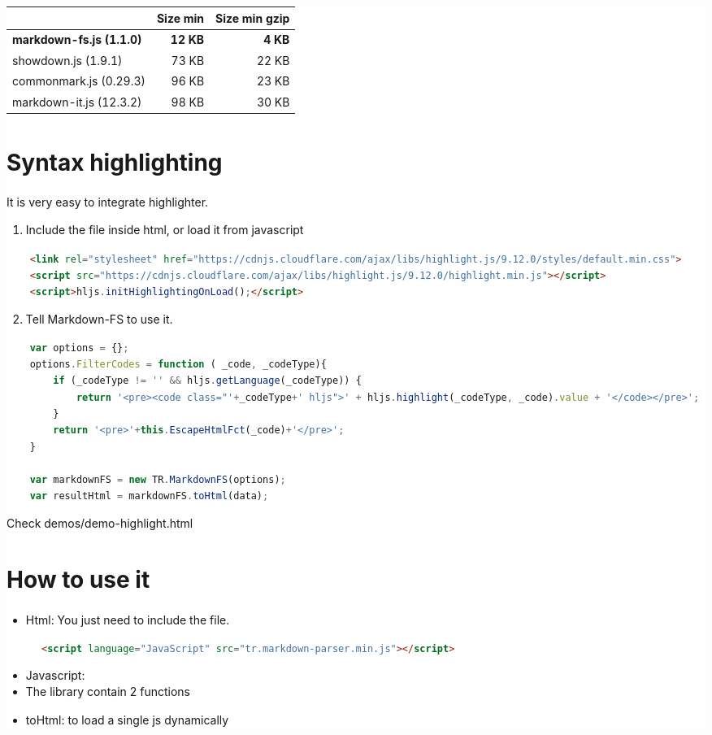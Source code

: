 | 			   	         	| Size min 	| Size min gzip  |
| :-- | --: | --: |
| **markdown-fs.js (1.1.0)**	| <green>**12 KB**</green> | <green>**4 KB**</green>|
| showdown.js	(1.9.1)	    | <orange>73 KB</orange> | <orange>22 KB</orange> |
| commonmark.js	 (0.29.3)	| <red>96 KB</red> | <orange>23 KB</orange> |
| markdown-it.js (12.3.2)	| <red>98 KB</red> | <red>30 KB</red> |



# Syntax highlighting

It is very easy to integrate highlighter.

 1) Include the file inside html, or load it from javascript
~~~html
	<link rel="stylesheet" href="https://cdnjs.cloudflare.com/ajax/libs/highlight.js/9.12.0/styles/default.min.css">
	<script src="https://cdnjs.cloudflare.com/ajax/libs/highlight.js/9.12.0/highlight.min.js"></script>
	<script>hljs.initHighlightingOnLoad();</script>
~~~

 2) Tell Markdown-FS to use it.

~~~javascript
	var options = {};
	options.FilterCodes = function ( _code, _codeType){
	    if (_codeType != '' && hljs.getLanguage(_codeType)) {
	        return '<pre><code class="'+_codeType+' hljs">' + hljs.highlight(_codeType, _code).value + '</code></pre>';
    	}
		return '<pre>'+this.EscapeHtmlFct(_code)+'</pre>';
	}
	
	var markdownFS = new TR.MarkdownFS(options);
	var resultHtml = markdownFS.toHtml(data);
~~~

Check demos/demo-highlight.html


# How to use it
 - Html:
	You just need to include the file.
~~~html
	  <script language="JavaScript" src="tr.markdown-parser.min.js"></script>
~~~

 - Javascript:
  - The library contain 2 functions

   * toHtml: to load a single js dynamically
